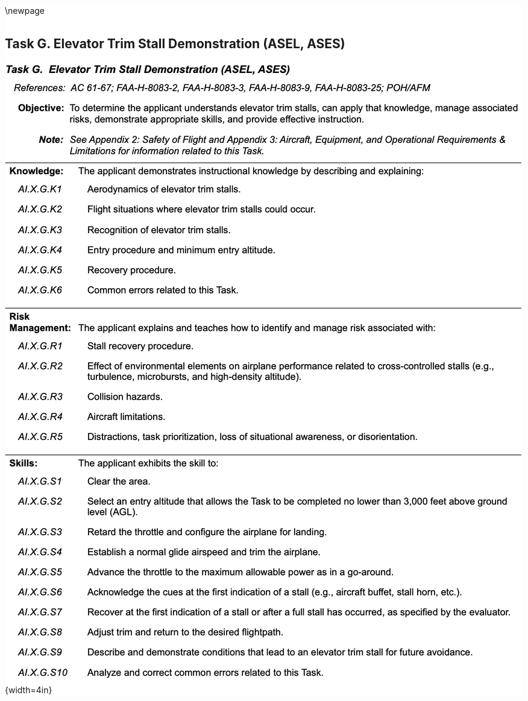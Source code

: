 \newpage

## Task G. Elevator Trim Stall Demonstration (ASEL, ASES)

![[FAA-S-ACS-25 Flight Instructor for Airplane Category Airman Certification Standards](https://www.faa.gov/training_testing/testing/acs/cfi_airplane_acs_25.pdf)](./img/cfi-acs/area-x/cfi-acs-area-x-task-g-trim-stalls.png){width=4in}
